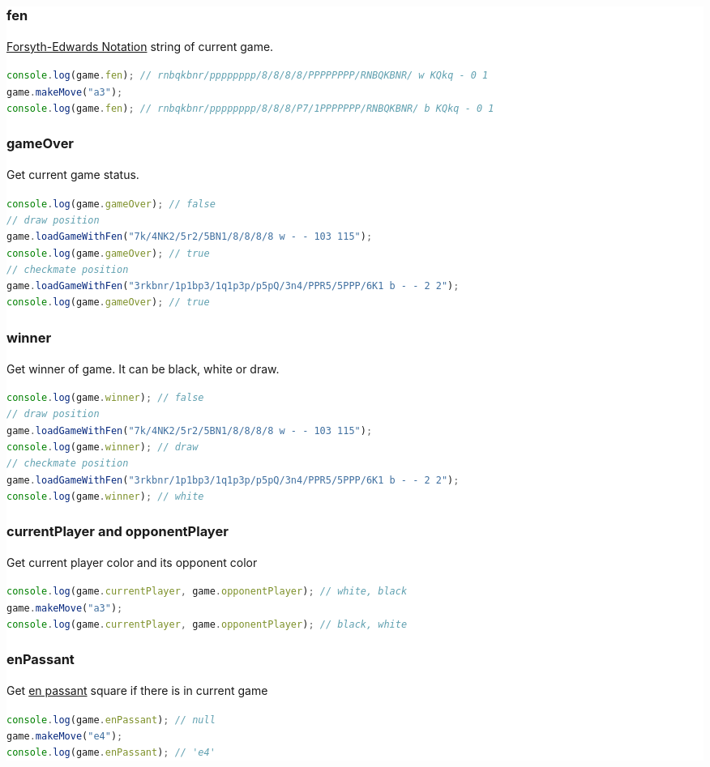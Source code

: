 ### fen

[Forsyth-Edwards Notation](https://www.chessprogramming.org/Forsyth-Edwards_Notation) string of current game.

```js
console.log(game.fen); // rnbqkbnr/pppppppp/8/8/8/8/PPPPPPPP/RNBQKBNR/ w KQkq - 0 1
game.makeMove("a3");
console.log(game.fen); // rnbqkbnr/pppppppp/8/8/8/P7/1PPPPPPP/RNBQKBNR/ b KQkq - 0 1
```

### gameOver

Get current game status.

```js
console.log(game.gameOver); // false
// draw position
game.loadGameWithFen("7k/4NK2/5r2/5BN1/8/8/8/8 w - - 103 115");
console.log(game.gameOver); // true
// checkmate position
game.loadGameWithFen("3rkbnr/1p1bp3/1q1p3p/p5pQ/3n4/PPR5/5PPP/6K1 b - - 2 2");
console.log(game.gameOver); // true
```

### winner

Get winner of game. It can be black, white or draw.

```js
console.log(game.winner); // false
// draw position
game.loadGameWithFen("7k/4NK2/5r2/5BN1/8/8/8/8 w - - 103 115");
console.log(game.winner); // draw
// checkmate position
game.loadGameWithFen("3rkbnr/1p1bp3/1q1p3p/p5pQ/3n4/PPR5/5PPP/6K1 b - - 2 2");
console.log(game.winner); // white
```

### currentPlayer and opponentPlayer

Get current player color and its opponent color

```js
console.log(game.currentPlayer, game.opponentPlayer); // white, black
game.makeMove("a3");
console.log(game.currentPlayer, game.opponentPlayer); // black, white
```

### enPassant

Get [en passant](https://www.chessprogramming.org/En_passant) square if there is in current game

```js
console.log(game.enPassant); // null
game.makeMove("e4");
console.log(game.enPassant); // 'e4'
```
